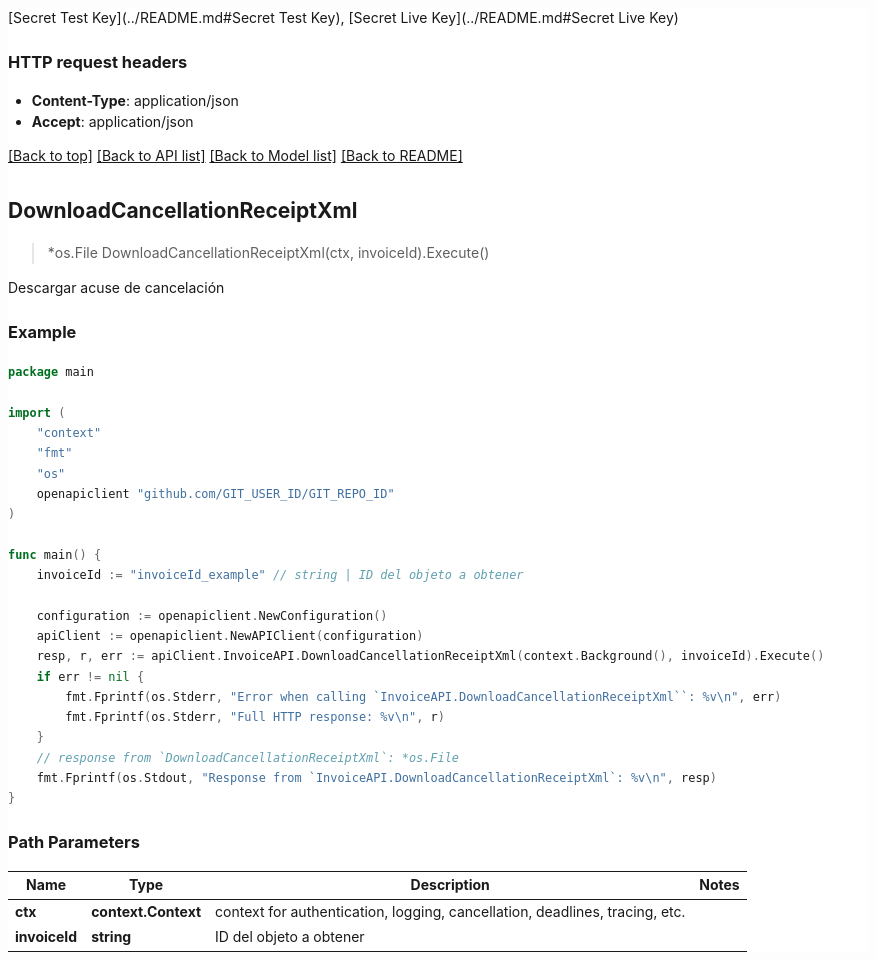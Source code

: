 [Secret Test Key](../README.md#Secret Test Key), [Secret Live Key](../README.md#Secret Live Key)

### HTTP request headers

- **Content-Type**: application/json
- **Accept**: application/json

[[Back to top]](#) [[Back to API list]](../README.md#documentation-for-api-endpoints)
[[Back to Model list]](../README.md#documentation-for-models)
[[Back to README]](../README.md)


## DownloadCancellationReceiptXml

> *os.File DownloadCancellationReceiptXml(ctx, invoiceId).Execute()

Descargar acuse de cancelación



### Example

```go
package main

import (
    "context"
    "fmt"
    "os"
    openapiclient "github.com/GIT_USER_ID/GIT_REPO_ID"
)

func main() {
    invoiceId := "invoiceId_example" // string | ID del objeto a obtener

    configuration := openapiclient.NewConfiguration()
    apiClient := openapiclient.NewAPIClient(configuration)
    resp, r, err := apiClient.InvoiceAPI.DownloadCancellationReceiptXml(context.Background(), invoiceId).Execute()
    if err != nil {
        fmt.Fprintf(os.Stderr, "Error when calling `InvoiceAPI.DownloadCancellationReceiptXml``: %v\n", err)
        fmt.Fprintf(os.Stderr, "Full HTTP response: %v\n", r)
    }
    // response from `DownloadCancellationReceiptXml`: *os.File
    fmt.Fprintf(os.Stdout, "Response from `InvoiceAPI.DownloadCancellationReceiptXml`: %v\n", resp)
}
```

### Path Parameters


Name | Type | Description  | Notes
------------- | ------------- | ------------- | -------------
**ctx** | **context.Context** | context for authentication, logging, cancellation, deadlines, tracing, etc.
**invoiceId** | **string** | ID del objeto a obtener | 

